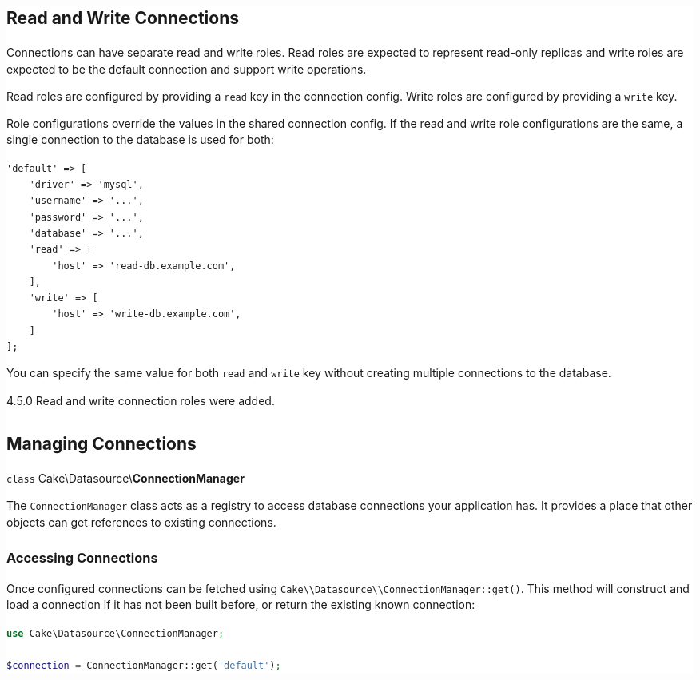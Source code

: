 ## Read and Write Connections

Connections can have separate read and write roles. Read
roles are expected to represent read-only replicas and write roles are expected
to be the default connection and support write operations.

Read roles are configured by providing a `read` key in the connection config.
Write roles are configured by providing a `write` key.

Role configurations override the values in the shared connection config. If the read
and write role configurations are the same, a single connection to the database is used
for both:

    'default' => [
        'driver' => 'mysql',
        'username' => '...',
        'password' => '...',
        'database' => '...',
        'read' => [
            'host' => 'read-db.example.com',
        ],
        'write' => [
            'host' => 'write-db.example.com',
        ]
    ];

You can specify the same value for both `read` and `write` key without creating
multiple connections to the database.

<div class="versionadded">

4.5.0
Read and write connection roles were added.

</div>

## Managing Connections

`class` Cake\\Datasource\\**ConnectionManager**

The `ConnectionManager` class acts as a registry to access database
connections your application has. It provides a place that other objects can get
references to existing connections.

### Accessing Connections

Once configured connections can be fetched using
`Cake\\Datasource\\ConnectionManager::get()`. This method will
construct and load a connection if it has not been built before, or return the
existing known connection:

``` php
use Cake\Datasource\ConnectionManager;

$connection = ConnectionManager::get('default');
```
